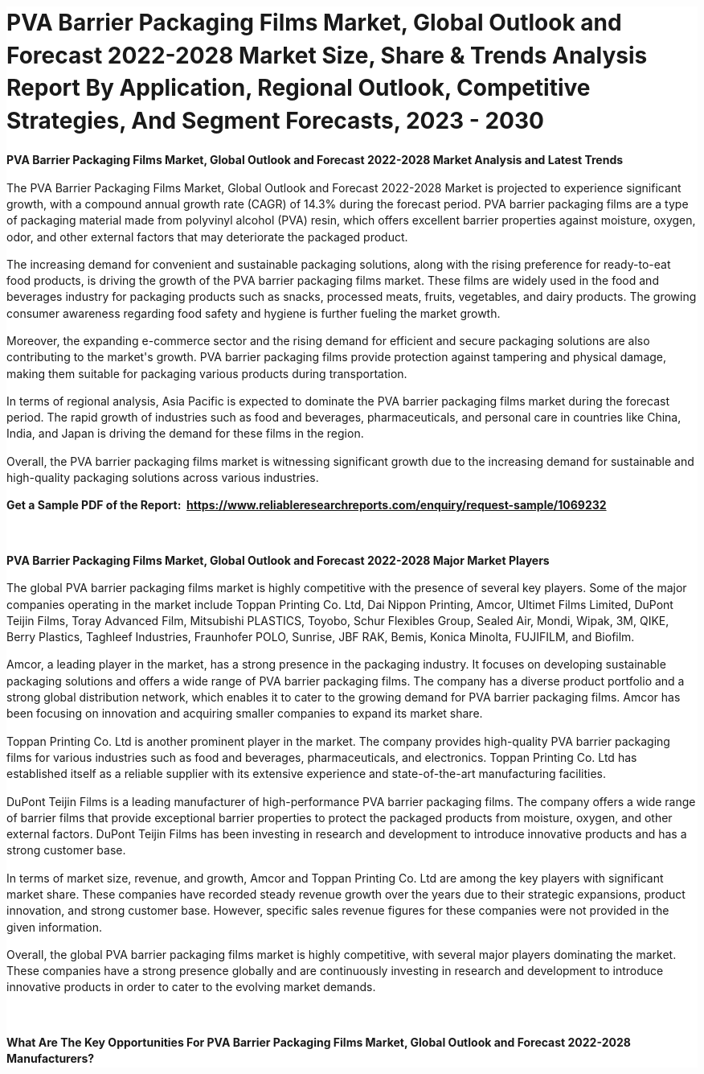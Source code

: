 <p><h1>PVA Barrier Packaging Films Market, Global Outlook and Forecast 2022-2028 Market Size, Share & Trends Analysis Report By Application, Regional Outlook, Competitive Strategies, And Segment Forecasts, 2023 - 2030</h1></p><p><strong>PVA Barrier Packaging Films Market, Global Outlook and Forecast 2022-2028 Market Analysis and Latest Trends</strong></p>
<p><p>The PVA Barrier Packaging Films Market, Global Outlook and Forecast 2022-2028 Market is projected to experience significant growth, with a compound annual growth rate (CAGR) of 14.3% during the forecast period. PVA barrier packaging films are a type of packaging material made from polyvinyl alcohol (PVA) resin, which offers excellent barrier properties against moisture, oxygen, odor, and other external factors that may deteriorate the packaged product.</p><p>The increasing demand for convenient and sustainable packaging solutions, along with the rising preference for ready-to-eat food products, is driving the growth of the PVA barrier packaging films market. These films are widely used in the food and beverages industry for packaging products such as snacks, processed meats, fruits, vegetables, and dairy products. The growing consumer awareness regarding food safety and hygiene is further fueling the market growth.</p><p>Moreover, the expanding e-commerce sector and the rising demand for efficient and secure packaging solutions are also contributing to the market's growth. PVA barrier packaging films provide protection against tampering and physical damage, making them suitable for packaging various products during transportation.</p><p>In terms of regional analysis, Asia Pacific is expected to dominate the PVA barrier packaging films market during the forecast period. The rapid growth of industries such as food and beverages, pharmaceuticals, and personal care in countries like China, India, and Japan is driving the demand for these films in the region.</p><p>Overall, the PVA barrier packaging films market is witnessing significant growth due to the increasing demand for sustainable and high-quality packaging solutions across various industries.</p></p>
<p><strong>Get a Sample PDF of the Report:&nbsp; <a href="https://www.reliableresearchreports.com/enquiry/request-sample/1069232">https://www.reliableresearchreports.com/enquiry/request-sample/1069232</a></strong></p>
<p>&nbsp;</p>
<p><strong>PVA Barrier Packaging Films Market, Global Outlook and Forecast 2022-2028 Major Market Players</strong></p>
<p><p>The global PVA barrier packaging films market is highly competitive with the presence of several key players. Some of the major companies operating in the market include Toppan Printing Co. Ltd, Dai Nippon Printing, Amcor, Ultimet Films Limited, DuPont Teijin Films, Toray Advanced Film, Mitsubishi PLASTICS, Toyobo, Schur Flexibles Group, Sealed Air, Mondi, Wipak, 3M, QIKE, Berry Plastics, Taghleef Industries, Fraunhofer POLO, Sunrise, JBF RAK, Bemis, Konica Minolta, FUJIFILM, and Biofilm.</p><p>Amcor, a leading player in the market, has a strong presence in the packaging industry. It focuses on developing sustainable packaging solutions and offers a wide range of PVA barrier packaging films. The company has a diverse product portfolio and a strong global distribution network, which enables it to cater to the growing demand for PVA barrier packaging films. Amcor has been focusing on innovation and acquiring smaller companies to expand its market share.</p><p>Toppan Printing Co. Ltd is another prominent player in the market. The company provides high-quality PVA barrier packaging films for various industries such as food and beverages, pharmaceuticals, and electronics. Toppan Printing Co. Ltd has established itself as a reliable supplier with its extensive experience and state-of-the-art manufacturing facilities.</p><p>DuPont Teijin Films is a leading manufacturer of high-performance PVA barrier packaging films. The company offers a wide range of barrier films that provide exceptional barrier properties to protect the packaged products from moisture, oxygen, and other external factors. DuPont Teijin Films has been investing in research and development to introduce innovative products and has a strong customer base.</p><p>In terms of market size, revenue, and growth, Amcor and Toppan Printing Co. Ltd are among the key players with significant market share. These companies have recorded steady revenue growth over the years due to their strategic expansions, product innovation, and strong customer base. However, specific sales revenue figures for these companies were not provided in the given information.</p><p>Overall, the global PVA barrier packaging films market is highly competitive, with several major players dominating the market. These companies have a strong presence globally and are continuously investing in research and development to introduce innovative products in order to cater to the evolving market demands.</p></p>
<p>&nbsp;</p>
<p><strong>What Are The Key Opportunities For PVA Barrier Packaging Films Market, Global Outlook and Forecast 2022-2028 Manufacturers?</strong></p>
